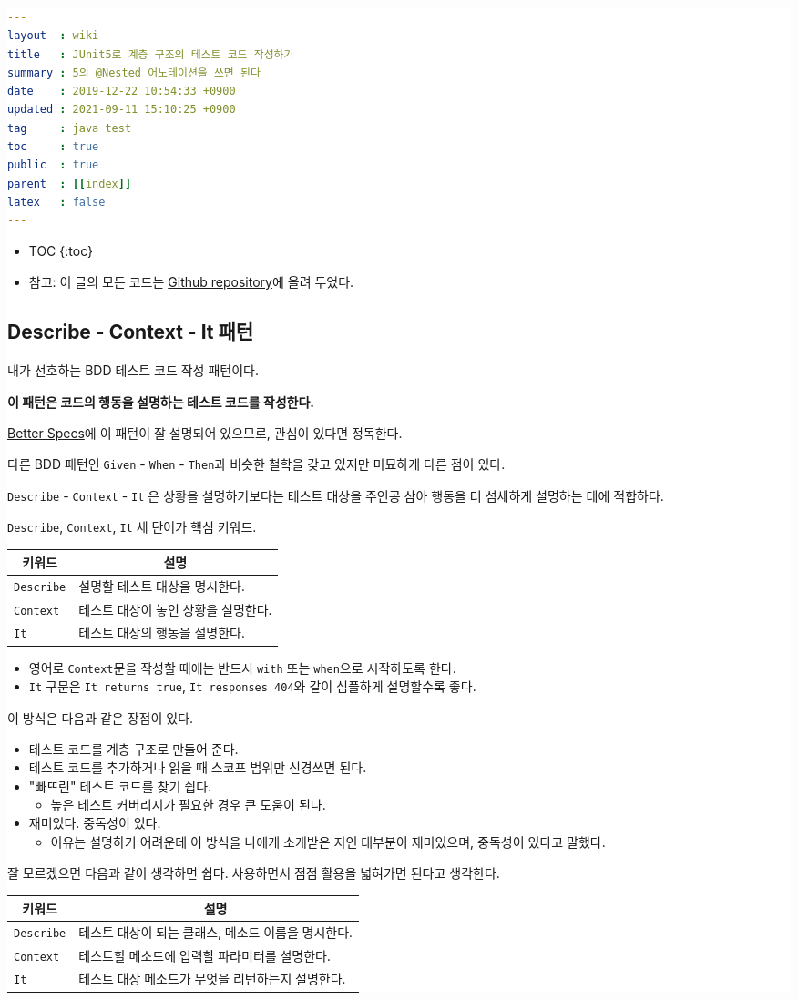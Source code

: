 ```yaml
---
layout  : wiki
title   : JUnit5로 계층 구조의 테스트 코드 작성하기
summary : 5의 @Nested 어노테이션을 쓰면 된다
date    : 2019-12-22 10:54:33 +0900
updated : 2021-09-11 15:10:25 +0900
tag     : java test
toc     : true
public  : true
parent  : [[index]]
latex   : false
---
```

* TOC
{:toc}

* 참고: 이 글의 모든 코드는 [Github repository][example-snapshot]에 올려 두었다.

## Describe - Context - It 패턴

내가 선호하는 BDD 테스트 코드 작성 패턴이다.

**이 패턴은 코드의 행동을 설명하는 테스트 코드를 작성한다.**

[Better Specs][betterspecs]에 이 패턴이 잘 설명되어 있으므로, 관심이 있다면 정독한다.

다른 BDD 패턴인 `Given` - `When` - `Then`과 비슷한 철학을 갖고 있지만 미묘하게 다른 점이 있다.

`Describe` - `Context` - `It` 은 상황을 설명하기보다는 테스트 대상을 주인공 삼아 행동을 더 섬세하게 설명하는 데에 적합하다.

`Describe`, `Context`, `It` 세 단어가 핵심 키워드.

| 키워드     | 설명                                |
|------------|-------------------------------------|
| `Describe` | 설명할 테스트 대상을 명시한다.      |
| `Context`  | 테스트 대상이 놓인 상황을 설명한다. |
| `It`       | 테스트 대상의 행동을 설명한다.      |

* 영어로 `Context`문을 작성할 때에는 반드시 `with` 또는 `when`으로 시작하도록 한다.
* `It` 구문은 `It returns true`, `It responses 404`와 같이 심플하게 설명할수록 좋다.

이 방식은 다음과 같은 장점이 있다.

* 테스트 코드를 계층 구조로 만들어 준다.
* 테스트 코드를 추가하거나 읽을 때 스코프 범위만 신경쓰면 된다.
* "빠뜨린" 테스트 코드를 찾기 쉽다.
    * 높은 테스트 커버리지가 필요한 경우 큰 도움이 된다.
* 재미있다. 중독성이 있다.
    * 이유는 설명하기 어려운데 이 방식을 나에게 소개받은 지인 대부분이 재미있으며, 중독성이 있다고 말했다.

잘 모르겠으면 다음과 같이 생각하면 쉽다. 사용하면서 점점 활용을 넓혀가면 된다고 생각한다.

| 키워드     | 설명                                               |
|------------|----------------------------------------------------|
| `Describe` | 테스트 대상이 되는 클래스, 메소드 이름을 명시한다. |
| `Context`  | 테스트할 메소드에 입력할 파라미터를 설명한다.      |
| `It`       | 테스트 대상 메소드가 무엇을 리턴하는지 설명한다.   |


[betterspecs]: http://www.betterspecs.org/ko/
[ginkgo]: https://onsi.github.io/ginkgo/
[kahlan]: https://github.com/kahlan/kahlan
[kotlin-spek]: https://www.spekframework.org/specification/
[example]: https://github.com/johngrib/example-junit5/
[example-snapshot]: https://github.com/johngrib/example-junit5/tree/a5b4aeb4f7711dc84e3e531dc6f09815f392a949
[example-1]: https://github.com/johngrib/example-junit5/blob/81a12afe2c9405afb5faa43da7eb46d7aad188a7/src/main/java/com/johngrib/example/math/ComplexNumber.java
[example-eng]: https://github.com/johngrib/example-junit5/blob/81a12afe2c9405afb5faa43da7eb46d7aad188a7/src/test/java/com/johngrib/example/math/ComplexNumberTest.java
[example-kor]: https://github.com/johngrib/example-junit5/blob/81a12afe2c9405afb5faa43da7eb46d7aad188a7/src/test/java/com/johngrib/example/math/ComplexNumberKoTest.java
[jparepo]: https://github.com/johngrib/example-junit5/commit/a5b4aeb4f7711dc84e3e531dc6f09815f392a949#diff-7b8fd71b884d0277e6c1436787cc5e75
[jpatest]: https://github.com/johngrib/example-junit5/commit/a5b4aeb4f7711dc84e3e531dc6f09815f392a949#diff-31c578db0d1719a05d6477038214d1c7
[resolve-anno]: https://github.com/johngrib/example-junit5/commit/a5b4aeb4f7711dc84e3e531dc6f09815f392a949#diff-dd8b588364151772ee73a9d72dcf0419
[resolve-inherit]: https://github.com/johngrib/example-junit5/commit/a5b4aeb4f7711dc84e3e531dc6f09815f392a949#diff-d448362a92356e56b2ea1d6f86f9ea30